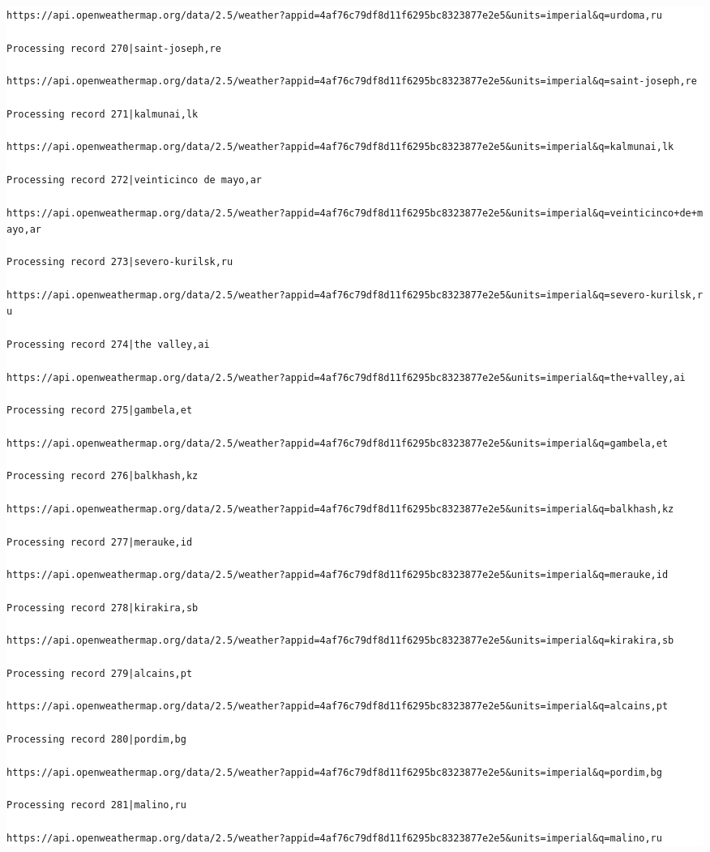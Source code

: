    https://api.openweathermap.org/data/2.5/weather?appid=4af76c79df8d11f6295bc8323877e2e5&units=imperial&q=urdoma,ru
    
    Processing record 270|saint-joseph,re
    
    https://api.openweathermap.org/data/2.5/weather?appid=4af76c79df8d11f6295bc8323877e2e5&units=imperial&q=saint-joseph,re
    
    Processing record 271|kalmunai,lk
    
    https://api.openweathermap.org/data/2.5/weather?appid=4af76c79df8d11f6295bc8323877e2e5&units=imperial&q=kalmunai,lk
    
    Processing record 272|veinticinco de mayo,ar
    
    https://api.openweathermap.org/data/2.5/weather?appid=4af76c79df8d11f6295bc8323877e2e5&units=imperial&q=veinticinco+de+mayo,ar
    
    Processing record 273|severo-kurilsk,ru
    
    https://api.openweathermap.org/data/2.5/weather?appid=4af76c79df8d11f6295bc8323877e2e5&units=imperial&q=severo-kurilsk,ru
    
    Processing record 274|the valley,ai
    
    https://api.openweathermap.org/data/2.5/weather?appid=4af76c79df8d11f6295bc8323877e2e5&units=imperial&q=the+valley,ai
    
    Processing record 275|gambela,et
    
    https://api.openweathermap.org/data/2.5/weather?appid=4af76c79df8d11f6295bc8323877e2e5&units=imperial&q=gambela,et
    
    Processing record 276|balkhash,kz
    
    https://api.openweathermap.org/data/2.5/weather?appid=4af76c79df8d11f6295bc8323877e2e5&units=imperial&q=balkhash,kz
    
    Processing record 277|merauke,id
    
    https://api.openweathermap.org/data/2.5/weather?appid=4af76c79df8d11f6295bc8323877e2e5&units=imperial&q=merauke,id
    
    Processing record 278|kirakira,sb
    
    https://api.openweathermap.org/data/2.5/weather?appid=4af76c79df8d11f6295bc8323877e2e5&units=imperial&q=kirakira,sb
    
    Processing record 279|alcains,pt
    
    https://api.openweathermap.org/data/2.5/weather?appid=4af76c79df8d11f6295bc8323877e2e5&units=imperial&q=alcains,pt
    
    Processing record 280|pordim,bg
    
    https://api.openweathermap.org/data/2.5/weather?appid=4af76c79df8d11f6295bc8323877e2e5&units=imperial&q=pordim,bg
    
    Processing record 281|malino,ru
    
    https://api.openweathermap.org/data/2.5/weather?appid=4af76c79df8d11f6295bc8323877e2e5&units=imperial&q=malino,ru
    